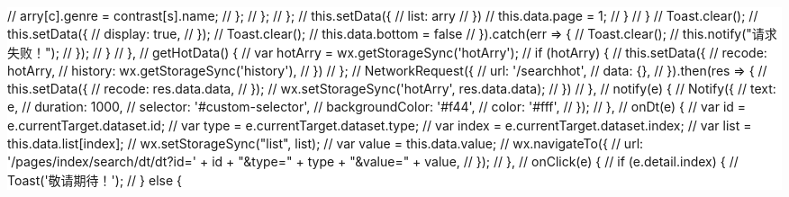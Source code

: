 //                   arry[c].genre = contrast[s].name;
//                 };
//               };
//             };
//             this.setData({
//               list: arry
//             })
//             this.data.page = 1;
//           }
//         }
//         Toast.clear();
//         this.setData({
//           display: true,
//         });
//         Toast.clear();
//         this.data.bottom = false
//       }).catch(err => {
//         Toast.clear();
//         this.notify("请求失败！");
//       });
//     }
//   },
//   getHotData() {
//     var hotArry = wx.getStorageSync('hotArry');
//     if (hotArry) {
//       this.setData({
//         recode: hotArry,
//         history: wx.getStorageSync('history'),
//       })
//     };
//     NetworkRequest({
//       url: '/searchhot',
//       data: {},
//     }).then(res => {
//       this.setData({
//         recode: res.data.data,
//       });
//       wx.setStorageSync('hotArry', res.data.data);
//     })
//   },
//   notify(e) {
//     Notify({
//       text: e,
//       duration: 1000,
//       selector: '#custom-selector',
//       backgroundColor: '#f44',
//       color: '#fff',
//     });
//   },
//   onDt(e) {
//     var id = e.currentTarget.dataset.id;
//     var type = e.currentTarget.dataset.type;
//     var index = e.currentTarget.dataset.index;
//     var list = this.data.list[index];
//     wx.setStorageSync("list", list);
//     var value = this.data.value;
//     wx.navigateTo({
//       url: '/pages/index/search/dt/dt?id=' + id + "&type=" + type + "&value=" + value,
//     });
//   },
//   onClick(e) {
//     if (e.detail.index) {
//       Toast('敬请期待！');
//     } else {